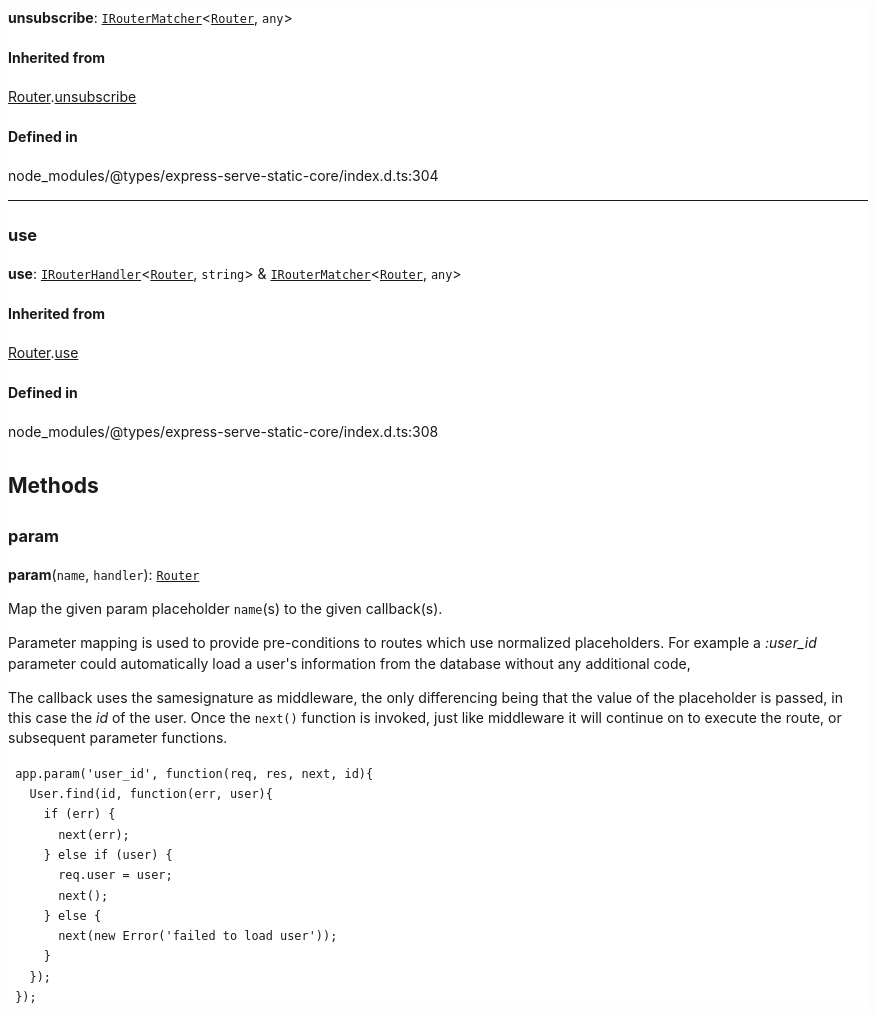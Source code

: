  **unsubscribe**: [`IRouterMatcher`](IRouterMatcher.md)<[`Router`](../index.md#router), `any`\>

#### Inherited from

[Router](Router-1.md).[unsubscribe](Router-1.md#unsubscribe)

#### Defined in

node_modules/@types/express-serve-static-core/index.d.ts:304

___

### use

 **use**: [`IRouterHandler`](IRouterHandler.md)<[`Router`](../index.md#router), `string`\> & [`IRouterMatcher`](IRouterMatcher.md)<[`Router`](../index.md#router), `any`\>

#### Inherited from

[Router](Router-1.md).[use](Router-1.md#use)

#### Defined in

node_modules/@types/express-serve-static-core/index.d.ts:308

## Methods

### param

**param**(`name`, `handler`): [`Router`](../index.md#router)

Map the given param placeholder `name`(s) to the given callback(s).

Parameter mapping is used to provide pre-conditions to routes
which use normalized placeholders. For example a _:user_id_ parameter
could automatically load a user's information from the database without
any additional code,

The callback uses the samesignature as middleware, the only differencing
being that the value of the placeholder is passed, in this case the _id_
of the user. Once the `next()` function is invoked, just like middleware
it will continue on to execute the route, or subsequent parameter functions.

     app.param('user_id', function(req, res, next, id){
       User.find(id, function(err, user){
         if (err) {
           next(err);
         } else if (user) {
           req.user = user;
           next();
         } else {
           next(new Error('failed to load user'));
         }
       });
     });
